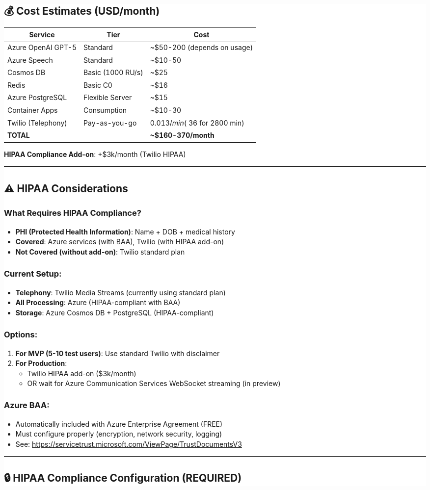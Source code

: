 
## 💰 Cost Estimates (USD/month)

| Service | Tier | Cost |
|---------|------|------|
| Azure OpenAI GPT-5 | Standard | ~$50-200 (depends on usage) |
| Azure Speech | Standard | ~$10-50 |
| Cosmos DB | Basic (1000 RU/s) | ~$25 |
| Redis | Basic C0 | ~$16 |
| Azure PostgreSQL | Flexible Server | ~$15 |
| Container Apps | Consumption | ~$10-30 |
| Twilio (Telephony) | Pay-as-you-go | $0.013/min (~$36 for 2800 min) |
| **TOTAL** | | **~$160-370/month** |

**HIPAA Compliance Add-on**: +$3k/month (Twilio HIPAA)

---

## ⚠️ HIPAA Considerations

### What Requires HIPAA Compliance?
- **PHI (Protected Health Information)**: Name + DOB + medical history
- **Covered**: Azure services (with BAA), Twilio (with HIPAA add-on)
- **Not Covered (without add-on)**: Twilio standard plan

### Current Setup:
- **Telephony**: Twilio Media Streams (currently using standard plan)
- **All Processing**: Azure (HIPAA-compliant with BAA)
- **Storage**: Azure Cosmos DB + PostgreSQL (HIPAA-compliant)

### Options:
1. **For MVP (5-10 test users)**: Use standard Twilio with disclaimer
2. **For Production**:
   - Twilio HIPAA add-on ($3k/month)
   - OR wait for Azure Communication Services WebSocket streaming (in preview)

### Azure BAA:
- Automatically included with Azure Enterprise Agreement (FREE)
- Must configure properly (encryption, network security, logging)
- See: https://servicetrust.microsoft.com/ViewPage/TrustDocumentsV3

---

## 🔒 HIPAA Compliance Configuration (REQUIRED)
